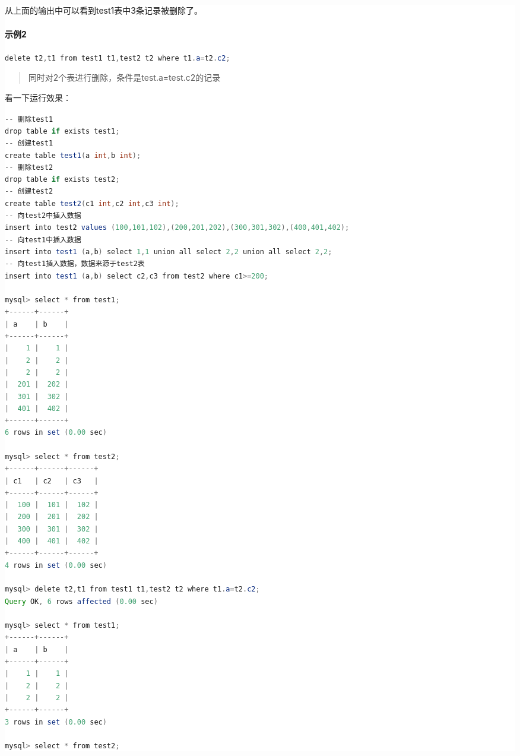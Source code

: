 从上面的输出中可以看到test1表中3条记录被删除了。

#### 示例2

```java
delete t2,t1 from test1 t1,test2 t2 where t1.a=t2.c2;
```

> 同时对2个表进行删除，条件是test.a=test.c2的记录

看一下运行效果：

```java
-- 删除test1
drop table if exists test1;
-- 创建test1
create table test1(a int,b int);
-- 删除test2
drop table if exists test2;
-- 创建test2
create table test2(c1 int,c2 int,c3 int);
-- 向test2中插入数据
insert into test2 values (100,101,102),(200,201,202),(300,301,302),(400,401,402);
-- 向test1中插入数据
insert into test1 (a,b) select 1,1 union all select 2,2 union all select 2,2;
-- 向test1插入数据，数据来源于test2表
insert into test1 (a,b) select c2,c3 from test2 where c1>=200;

mysql> select * from test1;
+------+------+
| a    | b    |
+------+------+
|    1 |    1 |
|    2 |    2 |
|    2 |    2 |
|  201 |  202 |
|  301 |  302 |
|  401 |  402 |
+------+------+
6 rows in set (0.00 sec)

mysql> select * from test2;
+------+------+------+
| c1   | c2   | c3   |
+------+------+------+
|  100 |  101 |  102 |
|  200 |  201 |  202 |
|  300 |  301 |  302 |
|  400 |  401 |  402 |
+------+------+------+
4 rows in set (0.00 sec)

mysql> delete t2,t1 from test1 t1,test2 t2 where t1.a=t2.c2;
Query OK, 6 rows affected (0.00 sec)

mysql> select * from test1;
+------+------+
| a    | b    |
+------+------+
|    1 |    1 |
|    2 |    2 |
|    2 |    2 |
+------+------+
3 rows in set (0.00 sec)

mysql> select * from test2;
```
